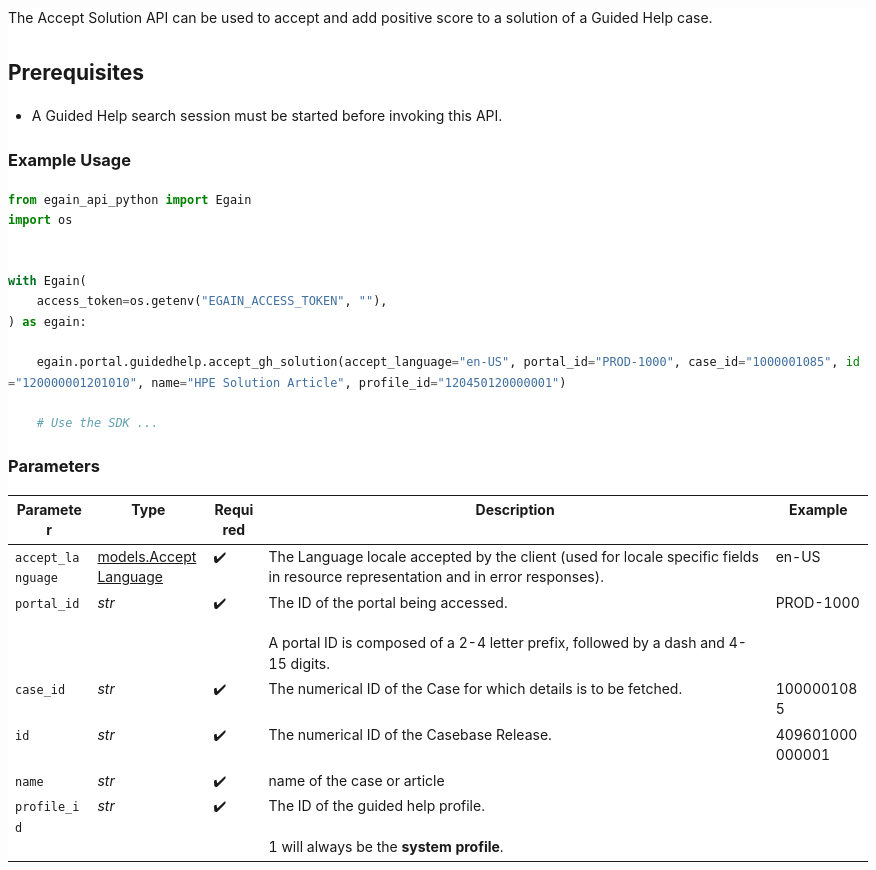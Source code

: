   The Accept Solution API can be used to accept and add positive score to a solution of a Guided Help case.

## Prerequisites
   * A Guided Help search session must be started before invoking this API.


### Example Usage


```python
from egain_api_python import Egain
import os


with Egain(
    access_token=os.getenv("EGAIN_ACCESS_TOKEN", ""),
) as egain:

    egain.portal.guidedhelp.accept_gh_solution(accept_language="en-US", portal_id="PROD-1000", case_id="1000001085", id="120000001201010", name="HPE Solution Article", profile_id="120450120000001")

    # Use the SDK ...

```

### Parameters

| Parameter                                                                                                                       | Type                                                                                                                            | Required                                                                                                                        | Description                                                                                                                     | Example                                                                                                                         |
| ------------------------------------------------------------------------------------------------------------------------------- | ------------------------------------------------------------------------------------------------------------------------------- | ------------------------------------------------------------------------------------------------------------------------------- | ------------------------------------------------------------------------------------------------------------------------------- | ------------------------------------------------------------------------------------------------------------------------------- |
| `accept_language`                                                                                                               | [models.AcceptLanguage](../../models/acceptlanguage.md)                                                                         | :heavy_check_mark:                                                                                                              | The Language locale accepted by the client (used for locale specific fields in resource representation and in error responses). | en-US                                                                                                                           |
| `portal_id`                                                                                                                     | *str*                                                                                                                           | :heavy_check_mark:                                                                                                              | The ID of the portal being accessed.<br><br>A portal ID is composed of a 2-4 letter prefix, followed by a dash and 4-15 digits. | PROD-1000                                                                                                                       |
| `case_id`                                                                                                                       | *str*                                                                                                                           | :heavy_check_mark:                                                                                                              | The numerical ID of the Case for which details is to be fetched.                                                                | 1000001085                                                                                                                      |
| `id`                                                                                                                            | *str*                                                                                                                           | :heavy_check_mark:                                                                                                              | The numerical ID of the Casebase Release.                                                                                       | 409601000000001                                                                                                                 |
| `name`                                                                                                                          | *str*                                                                                                                           | :heavy_check_mark:                                                                                                              | name of the case or article                                                                                                     |                                                                                                                                 |
| `profile_id`                                                                                                                    | *str*                                                                                                                           | :heavy_check_mark:                                                                                                              | The ID of the guided help profile.<br><br/>1 will always be the **system profile**.<br/>                                        |                                                                                                                                 |